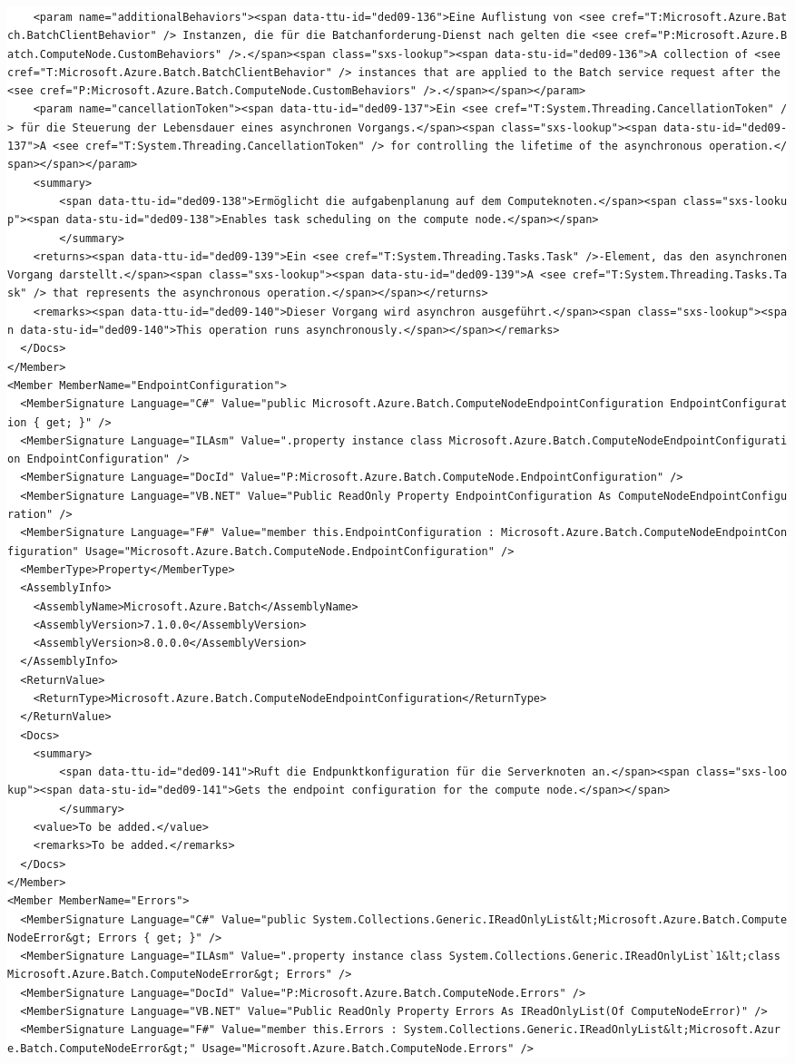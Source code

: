         <param name="additionalBehaviors"><span data-ttu-id="ded09-136">Eine Auflistung von <see cref="T:Microsoft.Azure.Batch.BatchClientBehavior" /> Instanzen, die für die Batchanforderung-Dienst nach gelten die <see cref="P:Microsoft.Azure.Batch.ComputeNode.CustomBehaviors" />.</span><span class="sxs-lookup"><span data-stu-id="ded09-136">A collection of <see cref="T:Microsoft.Azure.Batch.BatchClientBehavior" /> instances that are applied to the Batch service request after the <see cref="P:Microsoft.Azure.Batch.ComputeNode.CustomBehaviors" />.</span></span></param>
        <param name="cancellationToken"><span data-ttu-id="ded09-137">Ein <see cref="T:System.Threading.CancellationToken" /> für die Steuerung der Lebensdauer eines asynchronen Vorgangs.</span><span class="sxs-lookup"><span data-stu-id="ded09-137">A <see cref="T:System.Threading.CancellationToken" /> for controlling the lifetime of the asynchronous operation.</span></span></param>
        <summary>
            <span data-ttu-id="ded09-138">Ermöglicht die aufgabenplanung auf dem Computeknoten.</span><span class="sxs-lookup"><span data-stu-id="ded09-138">Enables task scheduling on the compute node.</span></span>
            </summary>
        <returns><span data-ttu-id="ded09-139">Ein <see cref="T:System.Threading.Tasks.Task" />-Element, das den asynchronen Vorgang darstellt.</span><span class="sxs-lookup"><span data-stu-id="ded09-139">A <see cref="T:System.Threading.Tasks.Task" /> that represents the asynchronous operation.</span></span></returns>
        <remarks><span data-ttu-id="ded09-140">Dieser Vorgang wird asynchron ausgeführt.</span><span class="sxs-lookup"><span data-stu-id="ded09-140">This operation runs asynchronously.</span></span></remarks>
      </Docs>
    </Member>
    <Member MemberName="EndpointConfiguration">
      <MemberSignature Language="C#" Value="public Microsoft.Azure.Batch.ComputeNodeEndpointConfiguration EndpointConfiguration { get; }" />
      <MemberSignature Language="ILAsm" Value=".property instance class Microsoft.Azure.Batch.ComputeNodeEndpointConfiguration EndpointConfiguration" />
      <MemberSignature Language="DocId" Value="P:Microsoft.Azure.Batch.ComputeNode.EndpointConfiguration" />
      <MemberSignature Language="VB.NET" Value="Public ReadOnly Property EndpointConfiguration As ComputeNodeEndpointConfiguration" />
      <MemberSignature Language="F#" Value="member this.EndpointConfiguration : Microsoft.Azure.Batch.ComputeNodeEndpointConfiguration" Usage="Microsoft.Azure.Batch.ComputeNode.EndpointConfiguration" />
      <MemberType>Property</MemberType>
      <AssemblyInfo>
        <AssemblyName>Microsoft.Azure.Batch</AssemblyName>
        <AssemblyVersion>7.1.0.0</AssemblyVersion>
        <AssemblyVersion>8.0.0.0</AssemblyVersion>
      </AssemblyInfo>
      <ReturnValue>
        <ReturnType>Microsoft.Azure.Batch.ComputeNodeEndpointConfiguration</ReturnType>
      </ReturnValue>
      <Docs>
        <summary>
            <span data-ttu-id="ded09-141">Ruft die Endpunktkonfiguration für die Serverknoten an.</span><span class="sxs-lookup"><span data-stu-id="ded09-141">Gets the endpoint configuration for the compute node.</span></span>
            </summary>
        <value>To be added.</value>
        <remarks>To be added.</remarks>
      </Docs>
    </Member>
    <Member MemberName="Errors">
      <MemberSignature Language="C#" Value="public System.Collections.Generic.IReadOnlyList&lt;Microsoft.Azure.Batch.ComputeNodeError&gt; Errors { get; }" />
      <MemberSignature Language="ILAsm" Value=".property instance class System.Collections.Generic.IReadOnlyList`1&lt;class Microsoft.Azure.Batch.ComputeNodeError&gt; Errors" />
      <MemberSignature Language="DocId" Value="P:Microsoft.Azure.Batch.ComputeNode.Errors" />
      <MemberSignature Language="VB.NET" Value="Public ReadOnly Property Errors As IReadOnlyList(Of ComputeNodeError)" />
      <MemberSignature Language="F#" Value="member this.Errors : System.Collections.Generic.IReadOnlyList&lt;Microsoft.Azure.Batch.ComputeNodeError&gt;" Usage="Microsoft.Azure.Batch.ComputeNode.Errors" />